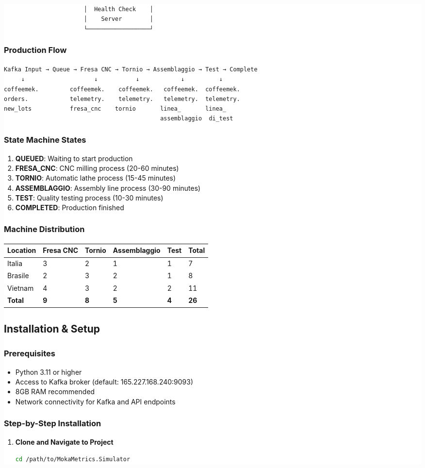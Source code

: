 ```
                       │  Health Check    │
                       │    Server        │
                       └──────────────────┘
```

### Production Flow

```
Kafka Input → Queue → Fresa CNC → Tornio → Assemblaggio → Test → Complete
     ↓                    ↓           ↓            ↓          ↓
coffeemek.         coffeemek.    coffeemek.   coffeemek.  coffeemek.
orders.            telemetry.    telemetry.   telemetry.  telemetry.
new_lots           fresa_cnc    tornio       linea_       linea_
                                             assemblaggio  di_test
```

### State Machine States

1. **QUEUED**: Waiting to start production
2. **FRESA_CNC**: CNC milling process (20-60 minutes)
3. **TORNIO**: Automatic lathe process (15-45 minutes)
4. **ASSEMBLAGGIO**: Assembly line process (30-90 minutes)
5. **TEST**: Quality testing process (10-30 minutes)
6. **COMPLETED**: Production finished

### Machine Distribution

| Location | Fresa CNC | Tornio | Assemblaggio | Test | Total |
|----------|-----------|--------|--------------|------|-------|
| Italia   | 3         | 2      | 1            | 1    | 7     |
| Brasile  | 2         | 3      | 2            | 1    | 8     |
| Vietnam  | 4         | 3      | 2            | 2    | 11    |
| **Total**| **9**     | **8**  | **5**        | **4**| **26**|

## Installation & Setup

### Prerequisites

- Python 3.11 or higher
- Access to Kafka broker (default: 165.227.168.240:9093)
- 8GB RAM recommended
- Network connectivity for Kafka and API endpoints

### Step-by-Step Installation

1. **Clone and Navigate to Project**
   ```bash
   cd /path/to/MokaMetrics.Simulator
   ```
